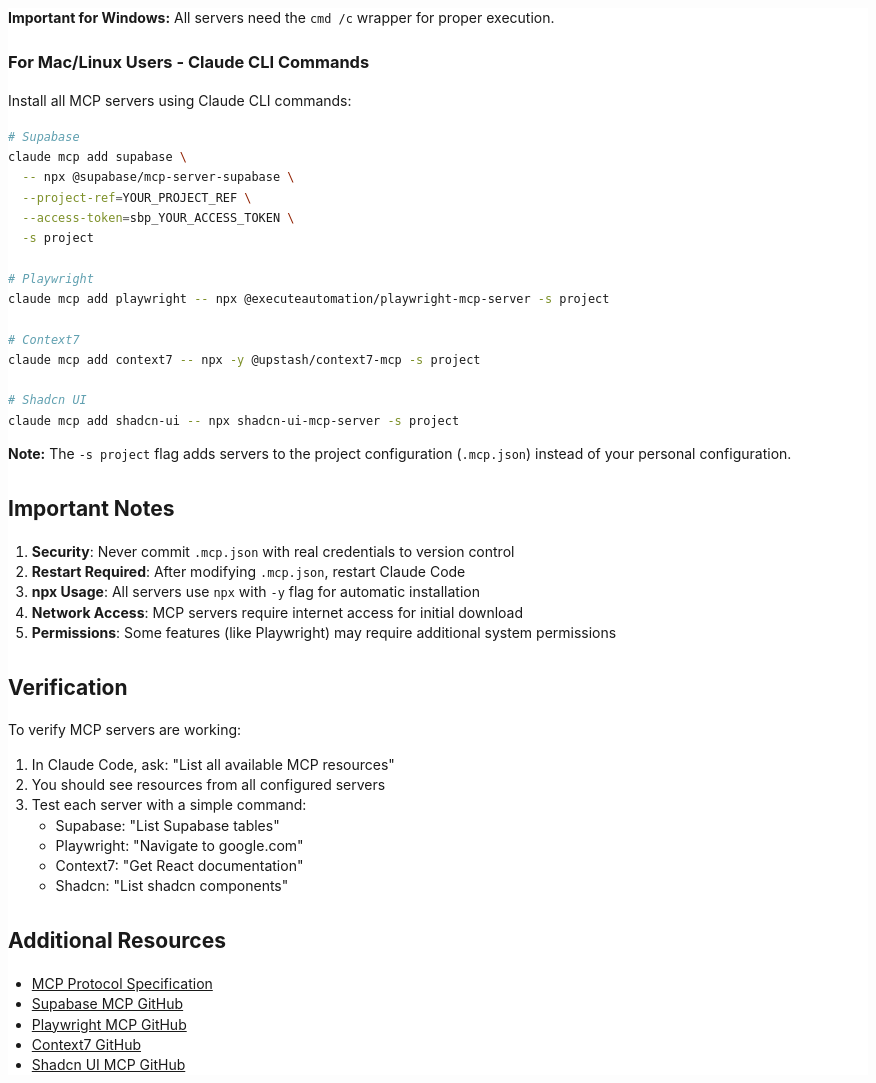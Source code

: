 **Important for Windows:** All servers need the `cmd /c` wrapper for proper execution.

### For Mac/Linux Users - Claude CLI Commands

Install all MCP servers using Claude CLI commands:

```bash
# Supabase
claude mcp add supabase \
  -- npx @supabase/mcp-server-supabase \
  --project-ref=YOUR_PROJECT_REF \
  --access-token=sbp_YOUR_ACCESS_TOKEN \
  -s project

# Playwright
claude mcp add playwright -- npx @executeautomation/playwright-mcp-server -s project

# Context7
claude mcp add context7 -- npx -y @upstash/context7-mcp -s project

# Shadcn UI
claude mcp add shadcn-ui -- npx shadcn-ui-mcp-server -s project
```

**Note:** The `-s project` flag adds servers to the project configuration (`.mcp.json`) instead of your personal configuration.

## Important Notes

1. **Security**: Never commit `.mcp.json` with real credentials to version control
2. **Restart Required**: After modifying `.mcp.json`, restart Claude Code
3. **npx Usage**: All servers use `npx` with `-y` flag for automatic installation
4. **Network Access**: MCP servers require internet access for initial download
5. **Permissions**: Some features (like Playwright) may require additional system permissions

## Verification

To verify MCP servers are working:

1. In Claude Code, ask: "List all available MCP resources"
2. You should see resources from all configured servers
3. Test each server with a simple command:
   - Supabase: "List Supabase tables"
   - Playwright: "Navigate to google.com"
   - Context7: "Get React documentation"
   - Shadcn: "List shadcn components"

## Additional Resources

- [MCP Protocol Specification](https://modelcontextprotocol.io)
- [Supabase MCP GitHub](https://github.com/supabase-community/mcp-server-supabase)
- [Playwright MCP GitHub](https://github.com/microsoft/playwright-mcp)
- [Context7 GitHub](https://github.com/upstash/context7)
- [Shadcn UI MCP GitHub](https://github.com/jpisnice/shadcn-ui-mcp-server)